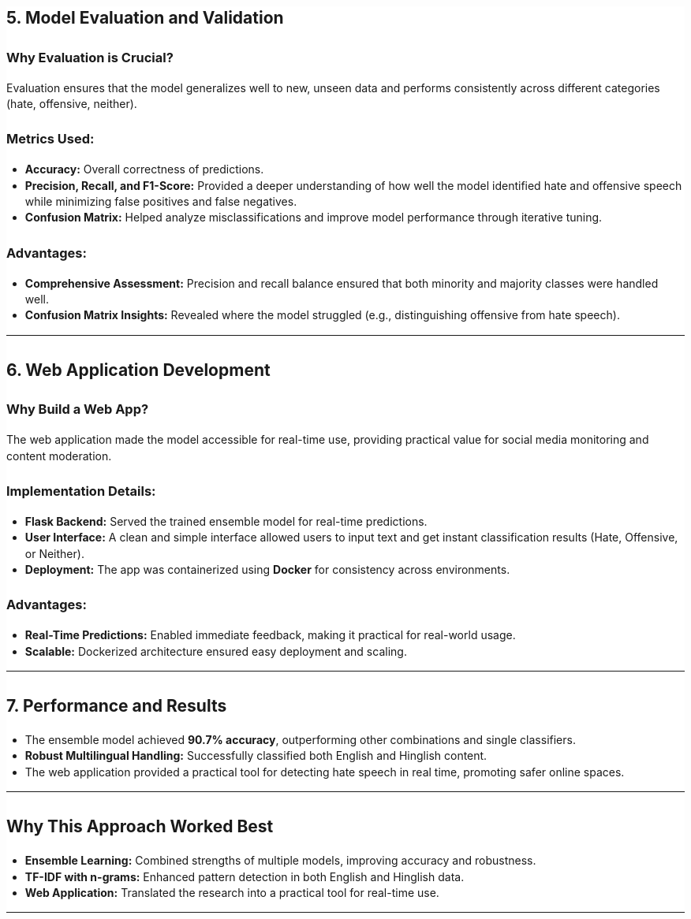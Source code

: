 
## **5. Model Evaluation and Validation**  
### **Why Evaluation is Crucial?**  
Evaluation ensures that the model generalizes well to new, unseen data and performs consistently across different categories (hate, offensive, neither).

### **Metrics Used:**  
- **Accuracy:** Overall correctness of predictions.  
- **Precision, Recall, and F1-Score:** Provided a deeper understanding of how well the model identified hate and offensive speech while minimizing false positives and false negatives.  
- **Confusion Matrix:** Helped analyze misclassifications and improve model performance through iterative tuning.  

### **Advantages:**  
- **Comprehensive Assessment:** Precision and recall balance ensured that both minority and majority classes were handled well.  
- **Confusion Matrix Insights:** Revealed where the model struggled (e.g., distinguishing offensive from hate speech).  

---

## **6. Web Application Development**  
### **Why Build a Web App?**  
The web application made the model accessible for real-time use, providing practical value for social media monitoring and content moderation.

### **Implementation Details:**  
- **Flask Backend:** Served the trained ensemble model for real-time predictions.  
- **User Interface:** A clean and simple interface allowed users to input text and get instant classification results (Hate, Offensive, or Neither).  
- **Deployment:** The app was containerized using **Docker** for consistency across environments.

### **Advantages:**  
- **Real-Time Predictions:** Enabled immediate feedback, making it practical for real-world usage.  
- **Scalable:** Dockerized architecture ensured easy deployment and scaling.  

---

## **7. Performance and Results**  
- The ensemble model achieved **90.7% accuracy**, outperforming other combinations and single classifiers.  
- **Robust Multilingual Handling:** Successfully classified both English and Hinglish content.  
- The web application provided a practical tool for detecting hate speech in real time, promoting safer online spaces.

---

## **Why This Approach Worked Best**  
- **Ensemble Learning:** Combined strengths of multiple models, improving accuracy and robustness.  
- **TF-IDF with n-grams:** Enhanced pattern detection in both English and Hinglish data.  
- **Web Application:** Translated the research into a practical tool for real-time use.

---